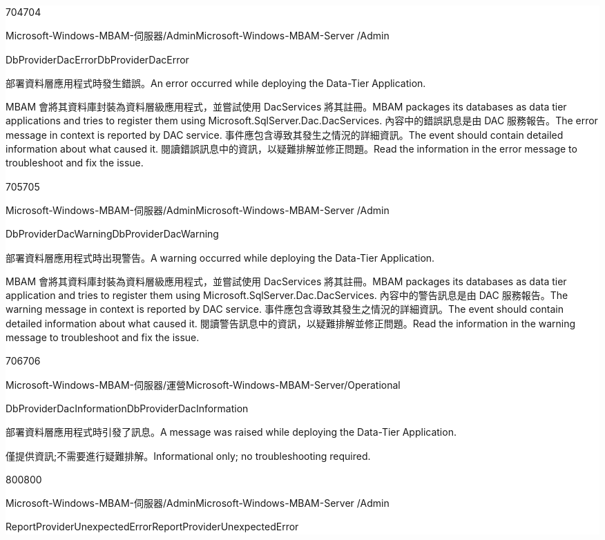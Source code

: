 <td align="left"><p><span data-ttu-id="602cd-319">704</span><span class="sxs-lookup"><span data-stu-id="602cd-319">704</span></span></p></td>
<td align="left"><p><span data-ttu-id="602cd-320">Microsoft-Windows-MBAM-伺服器/Admin</span><span class="sxs-lookup"><span data-stu-id="602cd-320">Microsoft-Windows-MBAM-Server /Admin</span></span></p></td>
<td align="left"><p><span data-ttu-id="602cd-321">DbProviderDacError</span><span class="sxs-lookup"><span data-stu-id="602cd-321">DbProviderDacError</span></span></p></td>
<td align="left"><p><span data-ttu-id="602cd-322">部署資料層應用程式時發生錯誤。</span><span class="sxs-lookup"><span data-stu-id="602cd-322">An error occurred while deploying the Data-Tier Application.</span></span></p></td>
<td align="left"><p><span data-ttu-id="602cd-323">MBAM 會將其資料庫封裝為資料層級應用程式，並嘗試使用 DacServices 將其註冊。</span><span class="sxs-lookup"><span data-stu-id="602cd-323">MBAM packages its databases as data tier applications and tries to register them using Microsoft.SqlServer.Dac.DacServices.</span></span> <span data-ttu-id="602cd-324">內容中的錯誤訊息是由 DAC 服務報告。</span><span class="sxs-lookup"><span data-stu-id="602cd-324">The error message in context is reported by DAC service.</span></span> <span data-ttu-id="602cd-325">事件應包含導致其發生之情況的詳細資訊。</span><span class="sxs-lookup"><span data-stu-id="602cd-325">The event should contain detailed information about what caused it.</span></span> <span data-ttu-id="602cd-326">閱讀錯誤訊息中的資訊，以疑難排解並修正問題。</span><span class="sxs-lookup"><span data-stu-id="602cd-326">Read the information in the error message to troubleshoot and fix the issue.</span></span></p></td>
</tr>
<tr class="odd">
<td align="left"><p><span data-ttu-id="602cd-327">705</span><span class="sxs-lookup"><span data-stu-id="602cd-327">705</span></span></p></td>
<td align="left"><p><span data-ttu-id="602cd-328">Microsoft-Windows-MBAM-伺服器/Admin</span><span class="sxs-lookup"><span data-stu-id="602cd-328">Microsoft-Windows-MBAM-Server /Admin</span></span></p></td>
<td align="left"><p><span data-ttu-id="602cd-329">DbProviderDacWarning</span><span class="sxs-lookup"><span data-stu-id="602cd-329">DbProviderDacWarning</span></span></p></td>
<td align="left"><p><span data-ttu-id="602cd-330">部署資料層應用程式時出現警告。</span><span class="sxs-lookup"><span data-stu-id="602cd-330">A warning occurred while deploying the Data-Tier Application.</span></span></p></td>
<td align="left"><p><span data-ttu-id="602cd-331">MBAM 會將其資料庫封裝為資料層級應用程式，並嘗試使用 DacServices 將其註冊。</span><span class="sxs-lookup"><span data-stu-id="602cd-331">MBAM packages its databases as data tier application and tries to register them using Microsoft.SqlServer.Dac.DacServices.</span></span> <span data-ttu-id="602cd-332">內容中的警告訊息是由 DAC 服務報告。</span><span class="sxs-lookup"><span data-stu-id="602cd-332">The warning message in context is reported by DAC service.</span></span> <span data-ttu-id="602cd-333">事件應包含導致其發生之情況的詳細資訊。</span><span class="sxs-lookup"><span data-stu-id="602cd-333">The event should contain detailed information about what caused it.</span></span> <span data-ttu-id="602cd-334">閱讀警告訊息中的資訊，以疑難排解並修正問題。</span><span class="sxs-lookup"><span data-stu-id="602cd-334">Read the information in the warning message to troubleshoot and fix the issue.</span></span></p></td>
</tr>
<tr class="even">
<td align="left"><p><span data-ttu-id="602cd-335">706</span><span class="sxs-lookup"><span data-stu-id="602cd-335">706</span></span></p></td>
<td align="left"><p><span data-ttu-id="602cd-336">Microsoft-Windows-MBAM-伺服器/運營</span><span class="sxs-lookup"><span data-stu-id="602cd-336">Microsoft-Windows-MBAM-Server/Operational</span></span></p></td>
<td align="left"><p><span data-ttu-id="602cd-337">DbProviderDacInformation</span><span class="sxs-lookup"><span data-stu-id="602cd-337">DbProviderDacInformation</span></span></p></td>
<td align="left"><p><span data-ttu-id="602cd-338">部署資料層應用程式時引發了訊息。</span><span class="sxs-lookup"><span data-stu-id="602cd-338">A message was raised while deploying the Data-Tier Application.</span></span></p></td>
<td align="left"><p><span data-ttu-id="602cd-339">僅提供資訊;不需要進行疑難排解。</span><span class="sxs-lookup"><span data-stu-id="602cd-339">Informational only; no troubleshooting required.</span></span></p></td>
</tr>
<tr class="odd">
<td align="left"><p><span data-ttu-id="602cd-340">800</span><span class="sxs-lookup"><span data-stu-id="602cd-340">800</span></span></p></td>
<td align="left"><p><span data-ttu-id="602cd-341">Microsoft-Windows-MBAM-伺服器/Admin</span><span class="sxs-lookup"><span data-stu-id="602cd-341">Microsoft-Windows-MBAM-Server /Admin</span></span></p></td>
<td align="left"><p><span data-ttu-id="602cd-342">ReportProviderUnexpectedError</span><span class="sxs-lookup"><span data-stu-id="602cd-342">ReportProviderUnexpectedError</span></span></p></td>